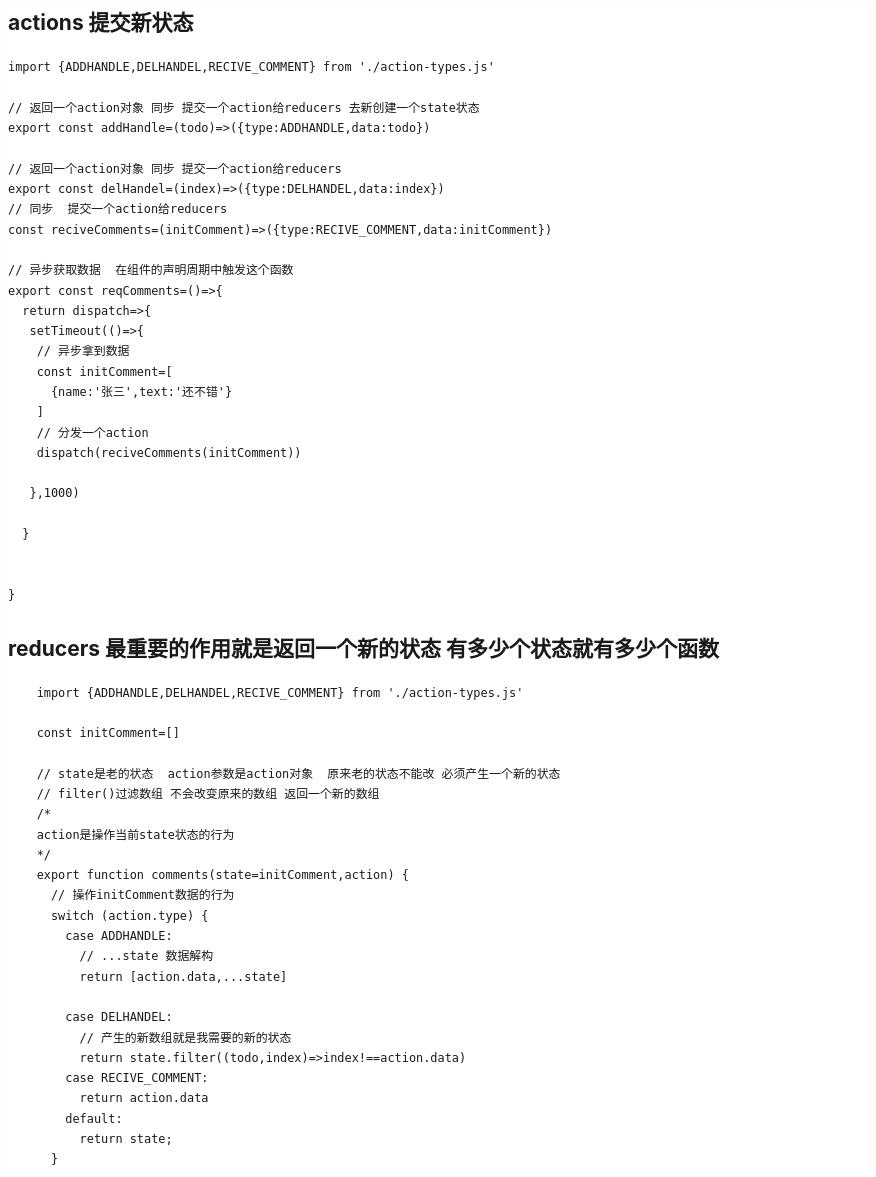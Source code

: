 
## actions 提交新状态

	import {ADDHANDLE,DELHANDEL,RECIVE_COMMENT} from './action-types.js'
	
	// 返回一个action对象 同步 提交一个action给reducers 去新创建一个state状态
	export const addHandle=(todo)=>({type:ADDHANDLE,data:todo})
	
	// 返回一个action对象 同步 提交一个action给reducers
	export const delHandel=(index)=>({type:DELHANDEL,data:index})
	// 同步  提交一个action给reducers 
	const reciveComments=(initComment)=>({type:RECIVE_COMMENT,data:initComment})
	
	// 异步获取数据  在组件的声明周期中触发这个函数
	export const reqComments=()=>{
	  return dispatch=>{
	   setTimeout(()=>{
	    // 异步拿到数据
	    const initComment=[
	      {name:'张三',text:'还不错'}
	    ]
	    // 分发一个action
	    dispatch(reciveComments(initComment))
	
	   },1000)
	
	  }
	
	
	}

## reducers 最重要的作用就是返回一个新的状态 有多少个状态就有多少个函数

		import {ADDHANDLE,DELHANDEL,RECIVE_COMMENT} from './action-types.js'
		
		const initComment=[]
		 
		// state是老的状态  action参数是action对象  原来老的状态不能改 必须产生一个新的状态
		// filter()过滤数组 不会改变原来的数组 返回一个新的数组
		/*
		action是操作当前state状态的行为
		*/ 
		export function comments(state=initComment,action) {
		  // 操作initComment数据的行为
		  switch (action.type) {
		    case ADDHANDLE:
		      // ...state 数据解构
		      return [action.data,...state]
		
		    case DELHANDEL:
		      // 产生的新数组就是我需要的新的状态
		      return state.filter((todo,index)=>index!==action.data)
		    case RECIVE_COMMENT:
		      return action.data 
		    default:
		      return state;
		  }
		